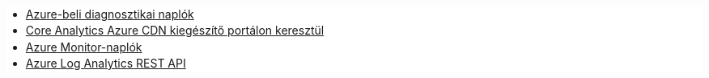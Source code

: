 * [Azure-beli diagnosztikai naplók](../azure-monitor/essentials/platform-logs-overview.md)
* [Core Analytics Azure CDN kiegészítő portálon keresztül](./cdn-analyze-usage-patterns.md)
* [Azure Monitor-naplók](../azure-monitor/logs/log-query-overview.md)
* [Azure Log Analytics REST API](/rest/api/loganalytics)